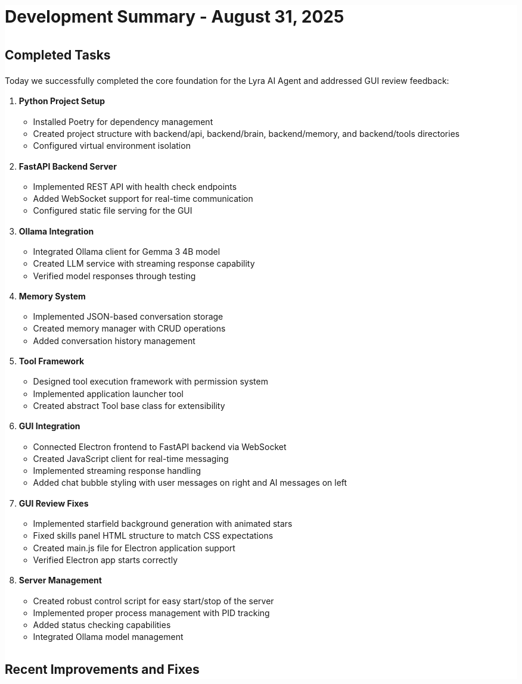 # Development Summary - August 31, 2025

## Completed Tasks

Today we successfully completed the core foundation for the Lyra AI Agent and addressed GUI review feedback:

1. **Python Project Setup**
   - Installed Poetry for dependency management
   - Created project structure with backend/api, backend/brain, backend/memory, and backend/tools directories
   - Configured virtual environment isolation

2. **FastAPI Backend Server**
   - Implemented REST API with health check endpoints
   - Added WebSocket support for real-time communication
   - Configured static file serving for the GUI

3. **Ollama Integration**
   - Integrated Ollama client for Gemma 3 4B model
   - Created LLM service with streaming response capability
   - Verified model responses through testing

4. **Memory System**
   - Implemented JSON-based conversation storage
   - Created memory manager with CRUD operations
   - Added conversation history management

5. **Tool Framework**
   - Designed tool execution framework with permission system
   - Implemented application launcher tool
   - Created abstract Tool base class for extensibility

6. **GUI Integration**
   - Connected Electron frontend to FastAPI backend via WebSocket
   - Created JavaScript client for real-time messaging
   - Implemented streaming response handling
   - Added chat bubble styling with user messages on right and AI messages on left

7. **GUI Review Fixes**
   - Implemented starfield background generation with animated stars
   - Fixed skills panel HTML structure to match CSS expectations
   - Created main.js file for Electron application support
   - Verified Electron app starts correctly

8. **Server Management**
   - Created robust control script for easy start/stop of the server
   - Implemented proper process management with PID tracking
   - Added status checking capabilities
   - Integrated Ollama model management

## Recent Improvements and Fixes
